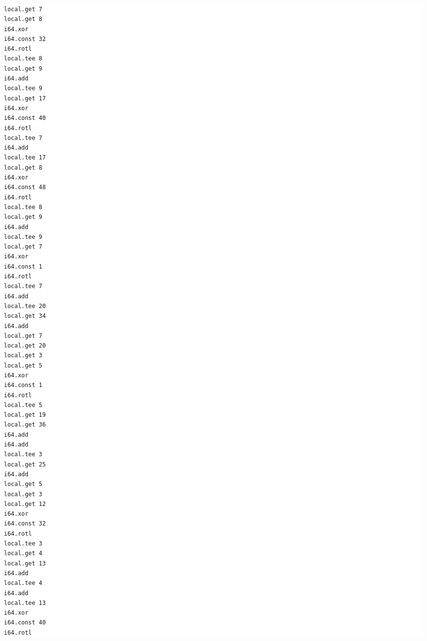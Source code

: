     local.get 7
    local.get 8
    i64.xor
    i64.const 32
    i64.rotl
    local.tee 8
    local.get 9
    i64.add
    local.tee 9
    local.get 17
    i64.xor
    i64.const 40
    i64.rotl
    local.tee 7
    i64.add
    local.tee 17
    local.get 8
    i64.xor
    i64.const 48
    i64.rotl
    local.tee 8
    local.get 9
    i64.add
    local.tee 9
    local.get 7
    i64.xor
    i64.const 1
    i64.rotl
    local.tee 7
    i64.add
    local.tee 20
    local.get 34
    i64.add
    local.get 7
    local.get 20
    local.get 3
    local.get 5
    i64.xor
    i64.const 1
    i64.rotl
    local.tee 5
    local.get 19
    local.get 36
    i64.add
    i64.add
    local.tee 3
    local.get 25
    i64.add
    local.get 5
    local.get 3
    local.get 12
    i64.xor
    i64.const 32
    i64.rotl
    local.tee 3
    local.get 4
    local.get 13
    i64.add
    local.tee 4
    i64.add
    local.tee 13
    i64.xor
    i64.const 40
    i64.rotl